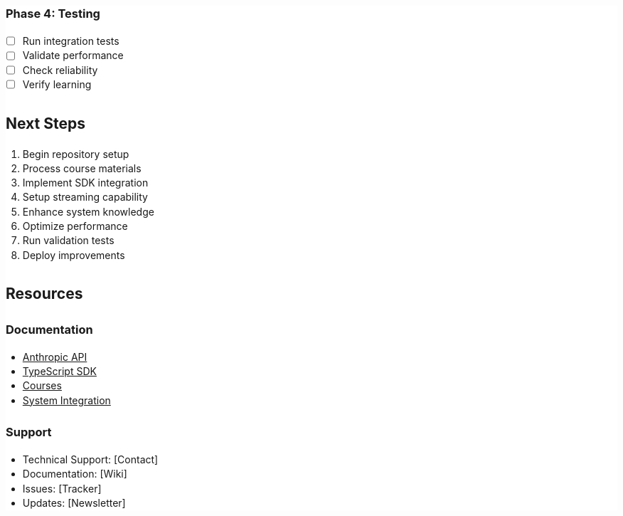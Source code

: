 ### Phase 4: Testing
- [ ] Run integration tests
- [ ] Validate performance
- [ ] Check reliability
- [ ] Verify learning

## Next Steps

1. Begin repository setup
2. Process course materials
3. Implement SDK integration
4. Setup streaming capability
5. Enhance system knowledge
6. Optimize performance
7. Run validation tests
8. Deploy improvements

## Resources

### Documentation
- [Anthropic API](https://docs.anthropic.com/)
- [TypeScript SDK](https://github.com/anthropics/anthropic-sdk-typescript)
- [Courses](https://github.com/anthropics/courses)
- [System Integration](./anthropic-integration.md)

### Support
- Technical Support: [Contact]
- Documentation: [Wiki]
- Issues: [Tracker]
- Updates: [Newsletter]